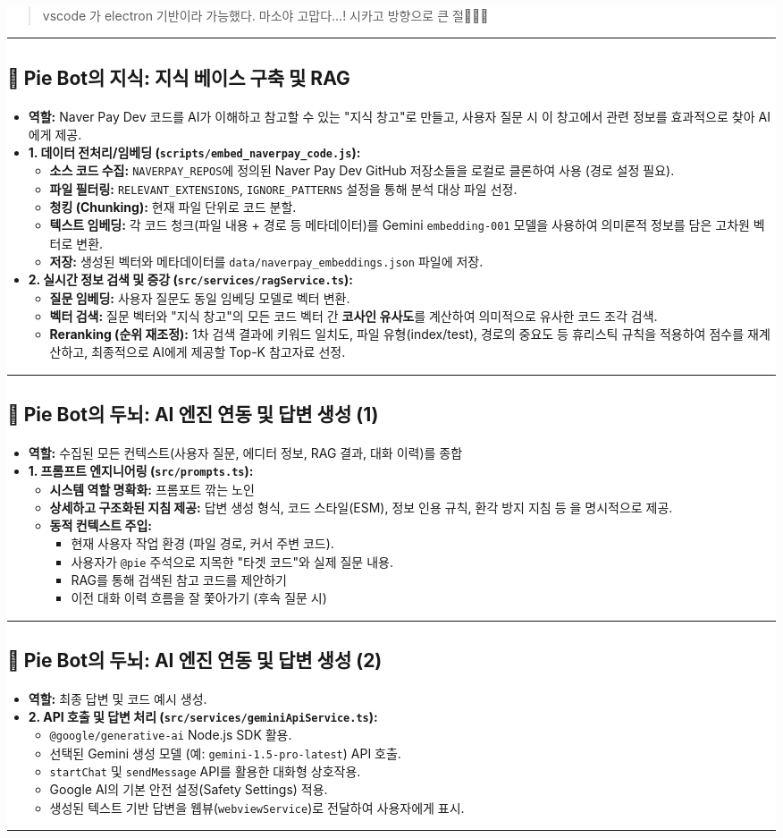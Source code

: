 > vscode 가 electron 기반이라 가능했다. 마소야 고맙다...! 시카고 방향으로 큰 절🙇🏻‍♂️

---

## 🧠 Pie Bot의 지식: 지식 베이스 구축 및 RAG

<style scoped>section { font-size: 20px; }</style>

- **역할:** Naver Pay Dev 코드를 AI가 이해하고 참고할 수 있는 "지식 창고"로 만들고, 사용자 질문 시 이 창고에서 관련 정보를 효과적으로 찾아 AI에게 제공.
- **1. 데이터 전처리/임베딩 (`scripts/embed_naverpay_code.js`):**
  - **소스 코드 수집:** `NAVERPAY_REPOS`에 정의된 Naver Pay Dev GitHub 저장소들을 로컬로 클론하여 사용 (경로 설정 필요).
  - **파일 필터링:** `RELEVANT_EXTENSIONS`, `IGNORE_PATTERNS` 설정을 통해 분석 대상 파일 선정.
  - **청킹 (Chunking):** 현재 파일 단위로 코드 분할.
  - **텍스트 임베딩:** 각 코드 청크(파일 내용 + 경로 등 메타데이터)를 Gemini `embedding-001` 모델을 사용하여 의미론적 정보를 담은 고차원 벡터로 변환.
  - **저장:** 생성된 벡터와 메타데이터를 `data/naverpay_embeddings.json` 파일에 저장.
- **2. 실시간 정보 검색 및 증강 (`src/services/ragService.ts`):**
  - **질문 임베딩:** 사용자 질문도 동일 임베딩 모델로 벡터 변환.
  - **벡터 검색:** 질문 벡터와 "지식 창고"의 모든 코드 벡터 간 **코사인 유사도**를 계산하여 의미적으로 유사한 코드 조각 검색.
  - **Reranking (순위 재조정):** 1차 검색 결과에 키워드 일치도, 파일 유형(index/test), 경로의 중요도 등 휴리스틱 규칙을 적용하여 점수를 재계산하고, 최종적으로 AI에게 제공할 Top-K 참고자료 선정.

---

## 🤖 Pie Bot의 두뇌: AI 엔진 연동 및 답변 생성 (1)

<style scoped>section { font-size: 22px; }</style>

- **역할:** 수집된 모든 컨텍스트(사용자 질문, 에디터 정보, RAG 결과, 대화 이력)를 종합
- **1. 프롬프트 엔지니어링 (`src/prompts.ts`):**
  - **시스템 역할 명확화:** 프롬포트 깎는 노인
  - **상세하고 구조화된 지침 제공:** 답변 생성 형식, 코드 스타일(ESM), 정보 인용 규칙, 환각 방지 지침 등 을 명시적으로 제공.
  - **동적 컨텍스트 주입:**
    - 현재 사용자 작업 환경 (파일 경로, 커서 주변 코드).
    - 사용자가 `@pie` 주석으로 지목한 "타겟 코드"와 실제 질문 내용.
    - RAG를 통해 검색된 참고 코드를 제안하기
    - 이전 대화 이력 흐름을 잘 쫓아가기 (후속 질문 시)

---

## 🤖 Pie Bot의 두뇌: AI 엔진 연동 및 답변 생성 (2)

<style scoped>section { font-size: 22px; }</style>

- **역할:** 최종 답변 및 코드 예시 생성.
- **2. API 호출 및 답변 처리 (`src/services/geminiApiService.ts`):**
  - `@google/generative-ai` Node.js SDK 활용.
  - 선택된 Gemini 생성 모델 (예: `gemini-1.5-pro-latest`) API 호출.
  - `startChat` 및 `sendMessage` API를 활용한 대화형 상호작용.
  - Google AI의 기본 안전 설정(Safety Settings) 적용.
  - 생성된 텍스트 기반 답변을 웹뷰(`webviewService`)로 전달하여 사용자에게 표시.

---
